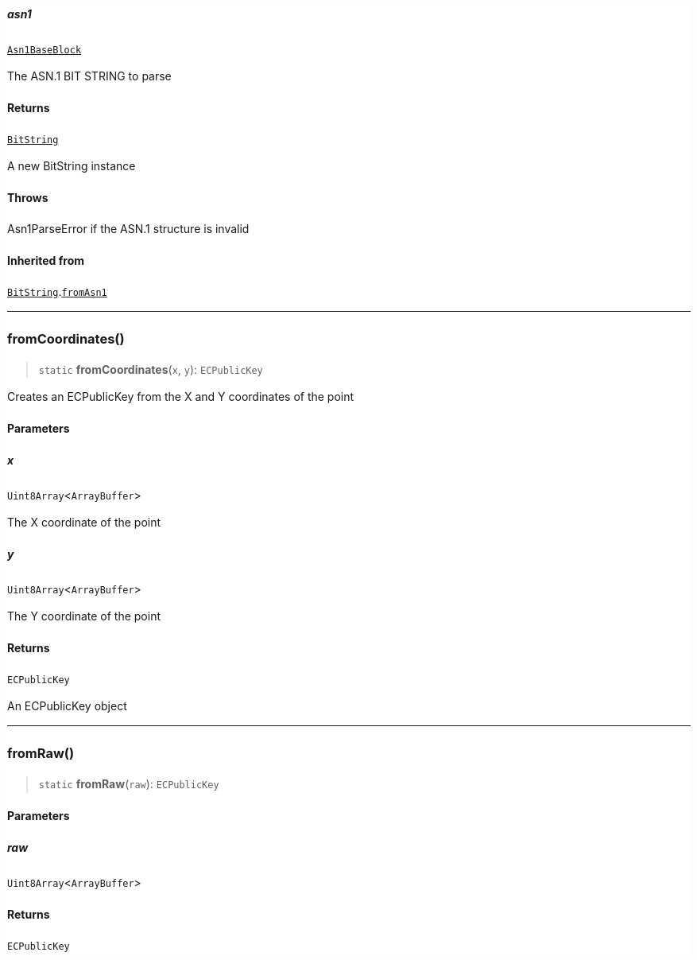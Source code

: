 ##### asn1

[`Asn1BaseBlock`](../../../core/PkiBase/type-aliases/Asn1BaseBlock.md)

The ASN.1 BIT STRING to parse

#### Returns

[`BitString`](../../../asn1/BitString/classes/BitString.md)

A new BitString instance

#### Throws

Asn1ParseError if the ASN.1 structure is invalid

#### Inherited from

[`BitString`](../../../asn1/BitString/classes/BitString.md).[`fromAsn1`](../../../asn1/BitString/classes/BitString.md#fromasn1)

---

### fromCoordinates()

> `static` **fromCoordinates**(`x`, `y`): `ECPublicKey`

Creates an ECPublicKey from the X and Y coordinates of the point

#### Parameters

##### x

`Uint8Array`\<`ArrayBuffer`\>

The X coordinate of the point

##### y

`Uint8Array`\<`ArrayBuffer`\>

The Y coordinate of the point

#### Returns

`ECPublicKey`

An ECPublicKey object

---

### fromRaw()

> `static` **fromRaw**(`raw`): `ECPublicKey`

#### Parameters

##### raw

`Uint8Array`\<`ArrayBuffer`\>

#### Returns

`ECPublicKey`
